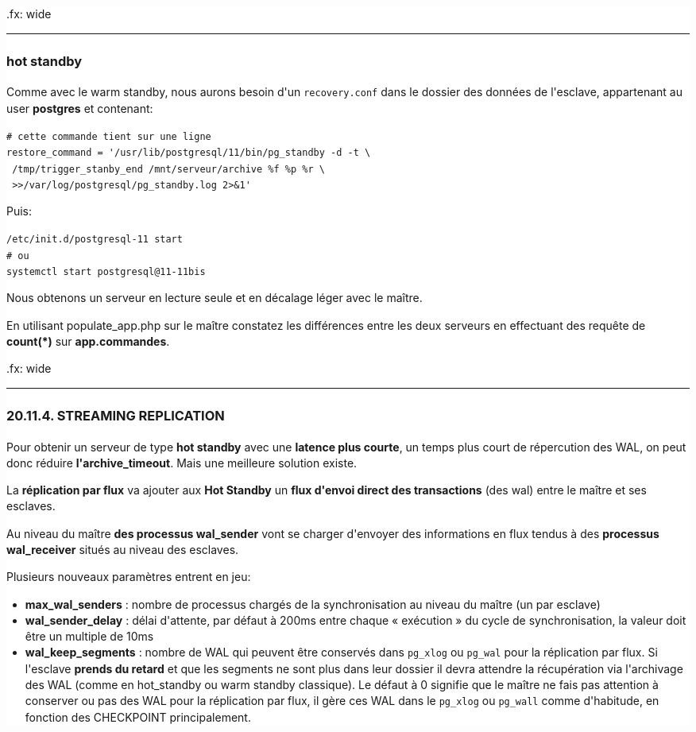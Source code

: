 
.fx: wide

--------------------------------------------------------------------------------

### hot standby

Comme avec le warm standby, nous aurons besoin d'un `recovery.conf` dans le
dossier des données de l'esclave, appartenant au user **postgres** et contenant:

    # cette commande tient sur une ligne
    restore_command = '/usr/lib/postgresql/11/bin/pg_standby -d -t \
     /tmp/trigger_stanby_end /mnt/serveur/archive %f %p %r \
     >>/var/log/postgresql/pg_standby.log 2>&1'

Puis:

    /etc/init.d/postgresql-11 start
    # ou
    systemctl start postgresql@11-11bis

Nous obtenons un serveur en lecture seule et en décalage léger avec le maître.

<div class="action"><p>
En utilisant populate_app.php sur le maître constatez les différences entre les
deux serveurs en effectuant des requête de <b>count(*)</b> sur
<b>app.commandes</b>.
</p></div>

.fx: wide

--------------------------------------------------------------------------------

### 20.11.4. STREAMING REPLICATION

Pour obtenir un serveur de type **hot standby** avec une **latence plus courte**,
un temps plus court de répercution des WAL, on peut donc réduire
**l'archive_timeout**. Mais une meilleure solution existe.

La **réplication par flux** va ajouter aux **Hot Standby** un **flux d'envoi
direct des transactions** (des wal) entre le maître et ses esclaves.

Au niveau du maître **des processus wal_sender** vont se charger d'envoyer des
informations en flux tendus à des **processus wal_receiver** situés au niveau
des esclaves.

Plusieurs nouveaux paramètres entrent en jeu:

* **max_wal_senders** : nombre de processus chargés de la synchronisation au
  niveau du maître (un par esclave)
* **wal_sender_delay** : délai d'attente, par défaut à 200ms entre chaque
  « exécution » du cycle de synchronisation, la valeur doit être un multiple
  de 10ms
* **wal_keep_segments** : nombre de WAL qui peuvent être conservés dans
  `pg_xlog` ou `pg_wal` pour la réplication par flux. Si l'esclave **prends du
  retard** et que les segments ne sont plus dans leur dossier il devra attendre la
  récupération via l'archivage des WAL (comme en hot_standby ou warm standby
  classique).
  Le défaut à 0 signifie que le maître ne fais pas attention à conserver ou pas
  des WAL pour la réplication par flux, il gère ces WAL dans le `pg_xlog` ou
  `pg_wall` comme
  d'habitude, en fonction des CHECKPOINT principalement.
